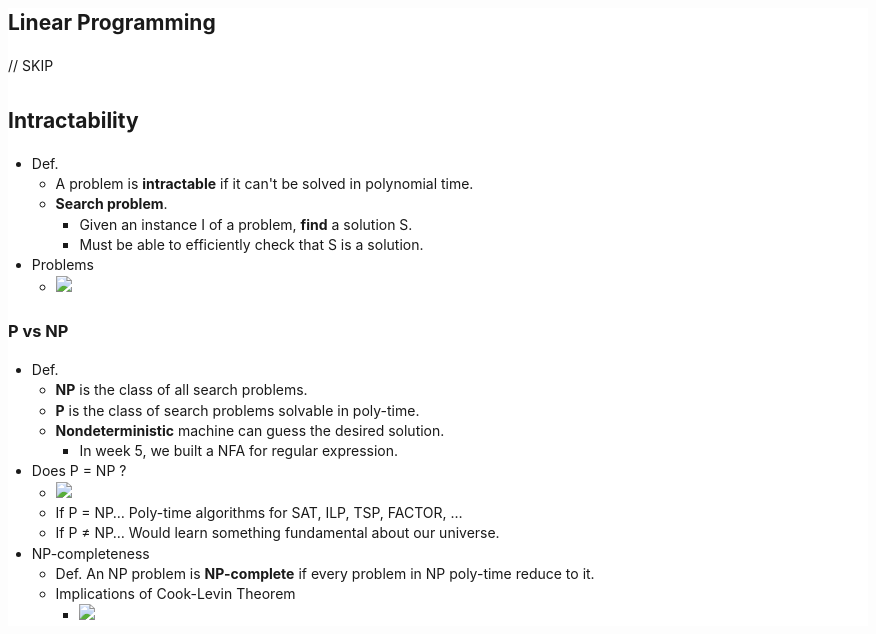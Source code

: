 ## Linear Programming

// SKIP

## Intractability

* Def.
  * A problem is **intractable** if it can't be solved in polynomial time.
  * **Search problem**.
    * Given an instance I of a problem, **find** a solution S.
    * Must be able to efficiently check that S is a solution.
* Problems
  * <img src="https://i.imgur.com/n2sshFz.jpg" style="width:600px" />

### P vs NP

* Def.
  * **NP** is the class of all search problems.
  * **P** is the class of search problems solvable in poly-time.
  * **Nondeterministic** machine can guess the desired solution.
    * In week 5, we built a NFA for regular expression.
* Does P = NP ?
  * <img src="https://i.imgur.com/mSgsnLt.jpg" style="width:400px" />
  * If P = NP… Poly-time algorithms for SAT, ILP, TSP, FACTOR, …
  * If P ≠ NP… Would learn something fundamental about our universe.
* NP-completeness
  * Def. An NP problem is **NP-complete** if every problem in NP poly-time reduce to it.
  * Implications of Cook-Levin Theorem
    * <img src="https://i.imgur.com/Pzpvnkk.jpg" style="width:600px" />
